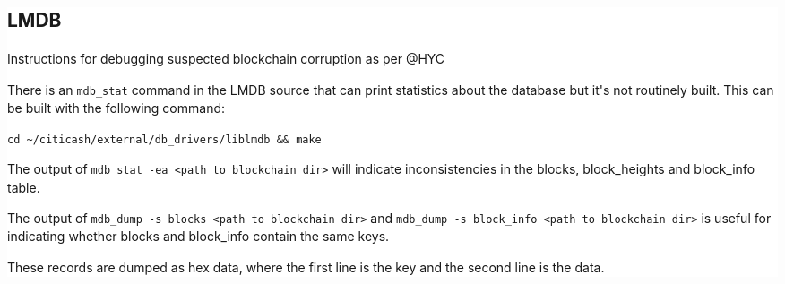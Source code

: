 ## LMDB

Instructions for debugging suspected blockchain corruption as per @HYC

There is an `mdb_stat` command in the LMDB source that can print statistics about the database but it's not routinely built. This can be built with the following command:

`cd ~/citicash/external/db_drivers/liblmdb && make`

The output of `mdb_stat -ea <path to blockchain dir>` will indicate inconsistencies in the blocks, block_heights and block_info table.

The output of `mdb_dump -s blocks <path to blockchain dir>` and `mdb_dump -s block_info <path to blockchain dir>` is useful for indicating whether blocks and block_info contain the same keys.

These records are dumped as hex data, where the first line is the key and the second line is the data.
